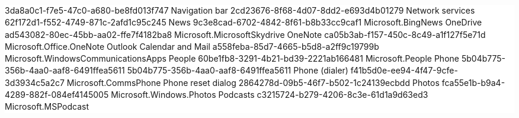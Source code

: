 <td>3da8a0c1-f7e5-47c0-a680-be8fd013f747</td>
<td></td>
</tr>
<tr class="odd">
<td>Navigation bar</td>
<td>2cd23676-8f68-4d07-8dd2-e693d4b01279</td>
<td></td>
</tr>
<tr class="even">
<td>Network services</td>
<td>62f172d1-f552-4749-871c-2afd1c95c245</td>
<td></td>
</tr>
<tr class="odd">
<td>News</td>
<td>9c3e8cad-6702-4842-8f61-b8b33cc9caf1</td>
<td>Microsoft.BingNews</td>
</tr>
<tr class="even">
<td>OneDrive</td>
<td>ad543082-80ec-45bb-aa02-ffe7f4182ba8</td>
<td>Microsoft.MicrosoftSkydrive</td>
</tr>
<tr class="odd">
<td>OneNote</td>
<td>ca05b3ab-f157-450c-8c49-a1f127f5e71d</td>
<td>Microsoft.Office.OneNote</td>
</tr>
<tr class="even">
<td>Outlook Calendar and Mail</td>
<td>a558feba-85d7-4665-b5d8-a2ff9c19799b</td>
<td>Microsoft.WindowsCommunicationsApps</td>
</tr>
<tr class="odd">
<td>People</td>
<td>60be1fb8-3291-4b21-bd39-2221ab166481</td>
<td>Microsoft.People</td>
</tr>
<tr class="even">
<td>Phone</td>
<td>5b04b775-356b-4aa0-aaf8-6491ffea5611</td>
<td>5b04b775-356b-4aa0-aaf8-6491ffea5611</td>
</tr>
<tr class="odd">
<td>Phone (dialer)</td>
<td>f41b5d0e-ee94-4f47-9cfe-3d3934c5a2c7</td>
<td>Microsoft.CommsPhone</td>
</tr>
<tr class="even">
<td>Phone reset dialog</td>
<td>2864278d-09b5-46f7-b502-1c24139ecbdd</td>
<td></td>
</tr>
<tr class="odd">
<td>Photos</td>
<td>fca55e1b-b9a4-4289-882f-084ef4145005</td>
<td>Microsoft.Windows.Photos</td>
</tr>
<tr class="even">
<td>Podcasts</td>
<td>c3215724-b279-4206-8c3e-61d1a9d63ed3</td>
<td>Microsoft.MSPodcast</td>
</tr>
<tr class="odd">